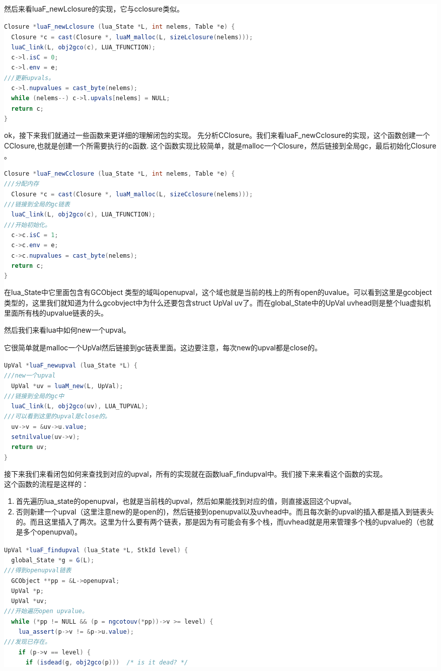 然后来看luaF_newLclosure的实现，它与cclosure类似。
```java
Closure *luaF_newLclosure (lua_State *L, int nelems, Table *e) {
  Closure *c = cast(Closure *, luaM_malloc(L, sizeLclosure(nelems)));
  luaC_link(L, obj2gco(c), LUA_TFUNCTION);
  c->l.isC = 0;
  c->l.env = e;
///更新upvals。
  c->l.nupvalues = cast_byte(nelems);
  while (nelems--) c->l.upvals[nelems] = NULL;
  return c;
}
```

ok，接下来我们就通过一些函数来更详细的理解闭包的实现。
先分析CClosure。我们来看luaF_newCclosure的实现，这个函数创建一个CClosure,也就是创建一个所需要执行的c函数.
这个函数实现比较简单，就是malloc一个Closure，然后链接到全局gc，最后初始化Closure 。
```java
Closure *luaF_newCclosure (lua_State *L, int nelems, Table *e) {
///分配内存
  Closure *c = cast(Closure *, luaM_malloc(L, sizeCclosure(nelems)));
///链接到全局的gc链表
  luaC_link(L, obj2gco(c), LUA_TFUNCTION);
///开始初始化。
  c->c.isC = 1;
  c->c.env = e;
  c->c.nupvalues = cast_byte(nelems);
  return c;
}
```
在lua_State中它里面包含有GCObject 类型的域叫openupval，这个域也就是当前的栈上的所有open的uvalue。可以看到这里是gcobject类型的，这里我们就知道为什么gcobvject中为什么还要包含struct UpVal uv了。而在global_State中的UpVal uvhead则是整个lua虚拟机里面所有栈的upvalue链表的头。

然后我们来看lua中如何new一个upval。

它很简单就是malloc一个UpVal然后链接到gc链表里面。这边要注意，每次new的upval都是close的。
```java
UpVal *luaF_newupval (lua_State *L) {
///new一个upval
  UpVal *uv = luaM_new(L, UpVal);
///链接到全局的gc中
  luaC_link(L, obj2gco(uv), LUA_TUPVAL);
///可以看到这里的upval是close的。
  uv->v = &uv->u.value;
  setnilvalue(uv->v);
  return uv;
}
```

接下来我们来看闭包如何来查找到对应的upval，所有的实现就在函数luaF_findupval中。我们接下来来看这个函数的实现。  
这个函数的流程是这样的：
1. 首先遍历lua_state的openupval，也就是当前栈的upval，然后如果能找到对应的值，则直接返回这个upval。
2. 否则新建一个upval（这里注意new的是open的)，然后链接到openupval以及uvhead中。而且每次新的upval的插入都是插入到链表头的。而且这里插入了两次。这里为什么要有两个链表，那是因为有可能会有多个栈，而uvhead就是用来管理多个栈的upvalue的（也就是多个openupval)。
```java
UpVal *luaF_findupval (lua_State *L, StkId level) {
  global_State *g = G(L);
///得到openupval链表
  GCObject **pp = &L->openupval;
  UpVal *p;
  UpVal *uv;
///开始遍历open upvalue。
  while (*pp != NULL && (p = ngcotouv(*pp))->v >= level) {
    lua_assert(p->v != &p->u.value);
///发现已存在。
    if (p->v == level) {  
      if (isdead(g, obj2gco(p)))  /* is it dead? */
```